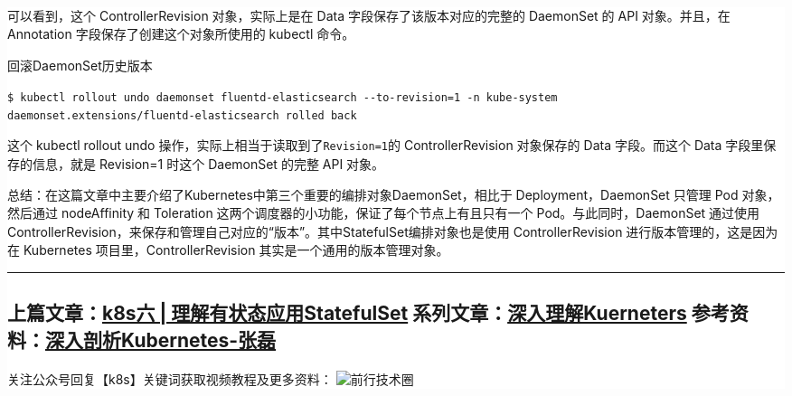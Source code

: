 ```shell
```

可以看到，这个 ControllerRevision 对象，实际上是在 Data 字段保存了该版本对应的完整的 DaemonSet 的 API 对象。并且，在 Annotation 字段保存了创建这个对象所使用的 kubectl 命令。

回滚DaemonSet历史版本
```shell
$ kubectl rollout undo daemonset fluentd-elasticsearch --to-revision=1 -n kube-system
daemonset.extensions/fluentd-elasticsearch rolled back
```
这个 kubectl rollout undo 操作，实际上相当于读取到了` Revision=1 `的 ControllerRevision 对象保存的 Data 字段。而这个 Data 字段里保存的信息，就是 Revision=1 时这个 DaemonSet 的完整 API 对象。

总结：在这篇文章中主要介绍了Kubernetes中第三个重要的编排对象DaemonSet，相比于 Deployment，DaemonSet 只管理 Pod 对象，然后通过 nodeAffinity 和 Toleration 这两个调度器的小功能，保证了每个节点上有且只有一个 Pod。与此同时，DaemonSet 通过使用 ControllerRevision，来保存和管理自己对应的“版本”。其中StatefulSet编排对象也是使用 ControllerRevision 进行版本管理的，这是因为在 Kubernetes 项目里，ControllerRevision 其实是一个通用的版本管理对象。

---------------------------------------------------------------------------------------------------------------
上篇文章：[k8s六 | 理解有状态应用StatefulSet](https://www.jianshu.com/p/55fafd29e329)
系列文章：[深入理解Kuerneters](https://www.jianshu.com/nb/41327096)
参考资料：[深入剖析Kubernetes-张磊](https://time.geekbang.org/column/article/40366)
---------------------------------------------------------------------------------------------------------------
关注公众号回复【k8s】关键词获取视频教程及更多资料：
![前行技术圈](https://upload-images.jianshu.io/upload_images/9644303-bf8ad73af7f806b2.png?imageMogr2/auto-orient/strip%7CimageView2/2/w/1240)


